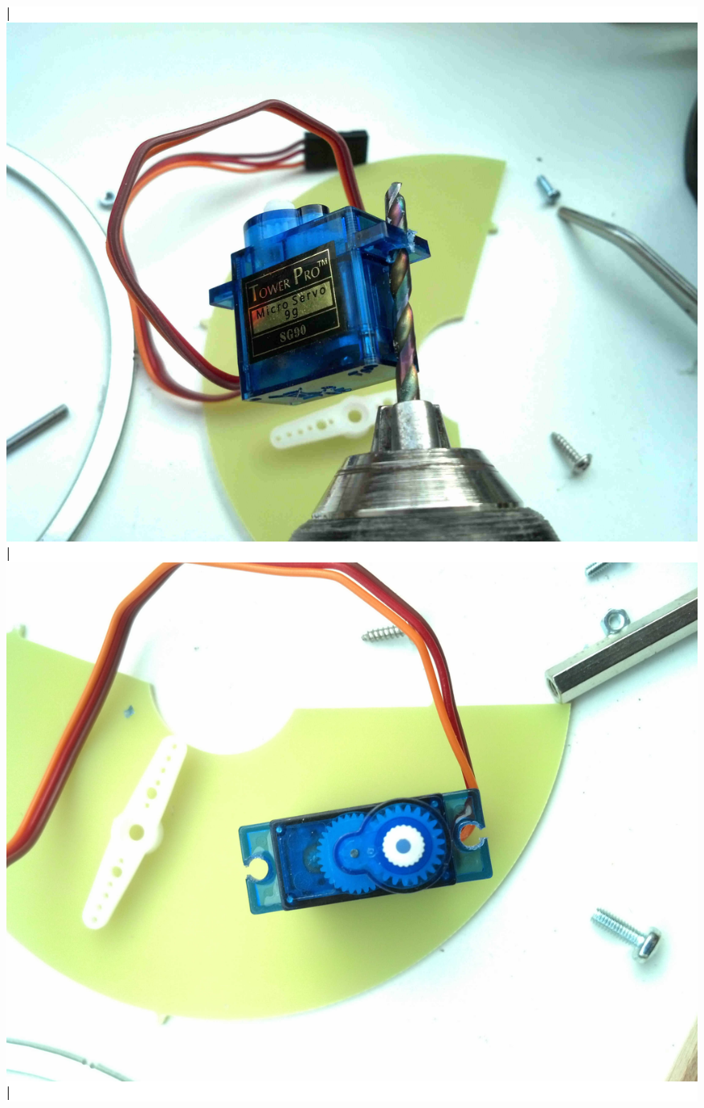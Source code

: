 | ![Image: 'servo_SG90_mod_02.jpg'](../images/compartment_door/servo_SG90_mod_02.jpg) | ![Image: 'servo_SG90_mod_03.jpg'](../images/compartment_door/servo_SG90_mod_03.jpg) |